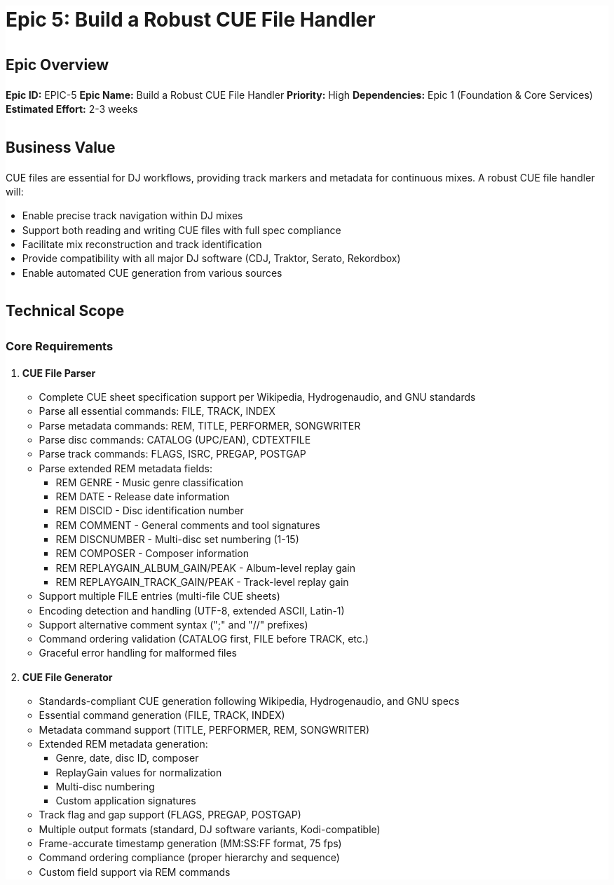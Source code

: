 # Epic 5: Build a Robust CUE File Handler

## Epic Overview
**Epic ID:** EPIC-5
**Epic Name:** Build a Robust CUE File Handler
**Priority:** High
**Dependencies:** Epic 1 (Foundation & Core Services)
**Estimated Effort:** 2-3 weeks

## Business Value
CUE files are essential for DJ workflows, providing track markers and metadata for continuous mixes. A robust CUE file handler will:
- Enable precise track navigation within DJ mixes
- Support both reading and writing CUE files with full spec compliance
- Facilitate mix reconstruction and track identification
- Provide compatibility with all major DJ software (CDJ, Traktor, Serato, Rekordbox)
- Enable automated CUE generation from various sources

## Technical Scope

### Core Requirements
1. **CUE File Parser**
   - Complete CUE sheet specification support per Wikipedia, Hydrogenaudio, and GNU standards
   - Parse all essential commands: FILE, TRACK, INDEX
   - Parse metadata commands: REM, TITLE, PERFORMER, SONGWRITER
   - Parse disc commands: CATALOG (UPC/EAN), CDTEXTFILE
   - Parse track commands: FLAGS, ISRC, PREGAP, POSTGAP
   - Parse extended REM metadata fields:
     * REM GENRE - Music genre classification
     * REM DATE - Release date information
     * REM DISCID - Disc identification number
     * REM COMMENT - General comments and tool signatures
     * REM DISCNUMBER - Multi-disc set numbering (1-15)
     * REM COMPOSER - Composer information
     * REM REPLAYGAIN_ALBUM_GAIN/PEAK - Album-level replay gain
     * REM REPLAYGAIN_TRACK_GAIN/PEAK - Track-level replay gain
   - Support multiple FILE entries (multi-file CUE sheets)
   - Encoding detection and handling (UTF-8, extended ASCII, Latin-1)
   - Support alternative comment syntax (";" and "//" prefixes)
   - Command ordering validation (CATALOG first, FILE before TRACK, etc.)
   - Graceful error handling for malformed files

2. **CUE File Generator**
   - Standards-compliant CUE generation following Wikipedia, Hydrogenaudio, and GNU specs
   - Essential command generation (FILE, TRACK, INDEX)
   - Metadata command support (TITLE, PERFORMER, REM, SONGWRITER)
   - Extended REM metadata generation:
     * Genre, date, disc ID, composer
     * ReplayGain values for normalization
     * Multi-disc numbering
     * Custom application signatures
   - Track flag and gap support (FLAGS, PREGAP, POSTGAP)
   - Multiple output formats (standard, DJ software variants, Kodi-compatible)
   - Frame-accurate timestamp generation (MM:SS:FF format, 75 fps)
   - Command ordering compliance (proper hierarchy and sequence)
   - Custom field support via REM commands

